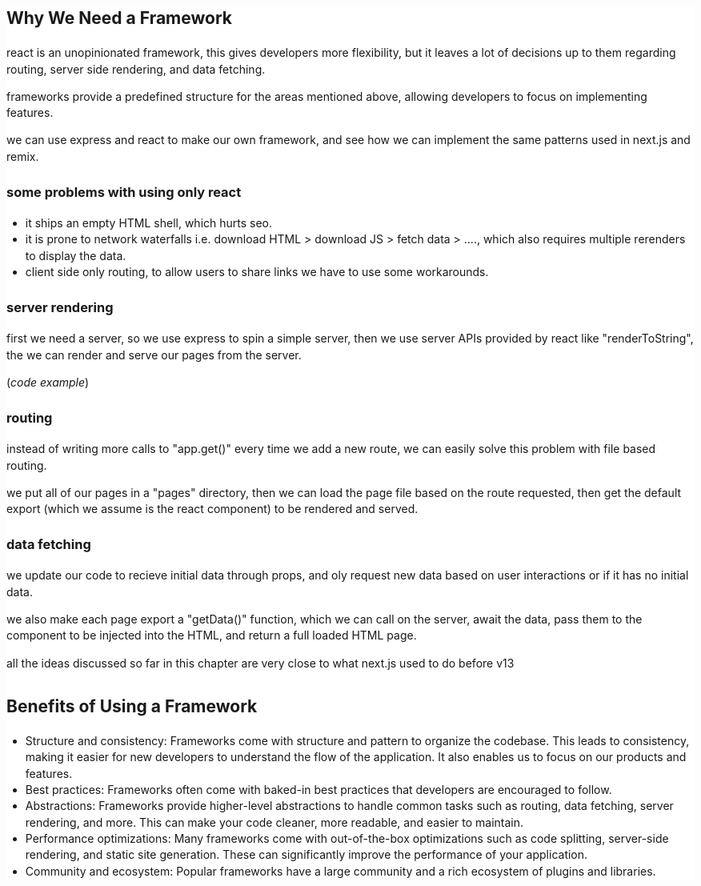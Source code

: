 ## Why We Need a Framework

react is an unopinionated framework, this gives developers more flexibility, but it leaves a lot of decisions up to them regarding routing, server side rendering, and data fetching.

frameworks provide a predefined structure for the areas mentioned above, allowing developers to focus on implementing features.

we can use express and react to make our own framework, and see how we can implement the same patterns used in next.js and remix.

### some problems with using only react

- it ships an empty HTML shell, which hurts seo.
- it is prone to network waterfalls i.e. download HTML > download JS > fetch data > ...., which also requires multiple rerenders to display the data.
- client side only routing, to allow users to share links we have to use some workarounds.

### server rendering

first we need a server, so we use express to spin a simple server, then we use server APIs provided by react like "renderToString", the we can render and serve our pages from the server.

(_code example_)

### routing

instead of writing more calls to "app.get()" every time we add a new route, we can easily solve this problem with file based routing.

we put all of our pages in a "pages" directory, then we can load the page file based on the route requested, then get the default export (which we assume is the react component) to be rendered and served.

### data fetching

we update our code to recieve initial data through props, and oly request new data based on user interactions or if it has no initial data.

we also make each page export a "getData()" function, which we can call on the server, await the data, pass them to the component to be injected into the HTML, and return a full loaded HTML page.

all the ideas discussed so far in this chapter are very close to what next.js used to do before v13

## Benefits of Using a Framework

- Structure and consistency: Frameworks come with structure and pattern to organize the codebase. This leads to consistency, making it easier for new developers to understand the flow of the application. It also enables us to focus on our products and features.
- Best practices: Frameworks often come with baked-in best practices that developers are encouraged to follow.
- Abstractions: Frameworks provide higher-level abstractions to handle common tasks such as routing, data fetching, server rendering, and more. This can make your code cleaner, more readable, and easier to maintain.
- Performance optimizations: Many frameworks come with out-of-the-box optimizations such as code splitting, server-side rendering, and static site generation. These can significantly improve the performance of your application.
- Community and ecosystem: Popular frameworks have a large community and a rich ecosystem of plugins and libraries.
